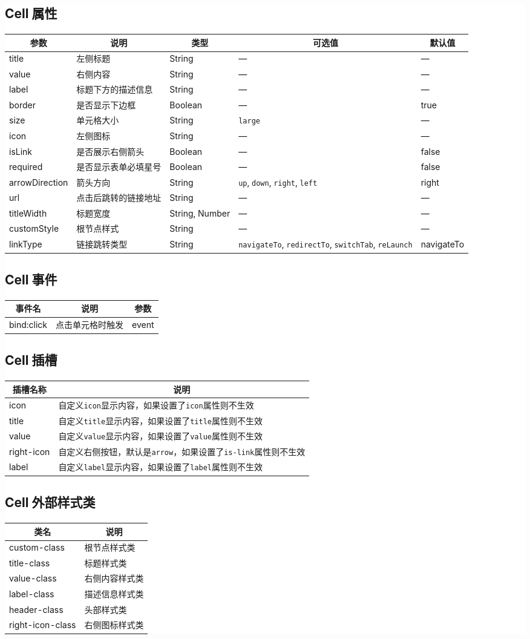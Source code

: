 ## Cell 属性

| 参数           | 说明                 | 类型           | 可选值                                              | 默认值     |
| -------------- | -------------------- | -------------- | --------------------------------------------------- | ---------- |
| title          | 左侧标题             | String         | —                                                   | —          |
| value          | 右侧内容             | String         | —                                                   | —          |
| label          | 标题下方的描述信息   | String         | —                                                   | —          |
| border         | 是否显示下边框       | Boolean        | —                                                   | true       |
| size           | 单元格大小           | String         | `large`                                             | —          |
| icon           | 左侧图标             | String         | —                                                   | —          |
| isLink         | 是否展示右侧箭头     | Boolean        | —                                                   | false      |
| required       | 是否显示表单必填星号 | Boolean        | —                                                   | false      |
| arrowDirection | 箭头方向             | String         | `up`, `down`, `right`, `left`                       | right      |
| url            | 点击后跳转的链接地址 | String         | —                                                   | —          |
| titleWidth     | 标题宽度             | String, Number | —                                                   | —          |
| customStyle    | 根节点样式           | String         | —                                                   | —          |
| linkType       | 链接跳转类型         | String         | `navigateTo`, `redirectTo`, `switchTab`, `reLaunch` | navigateTo |

## Cell 事件

| 事件名     | 说明             | 参数  |
| ---------- | ---------------- | ----- |
| bind:click | 点击单元格时触发 | event |

## Cell 插槽

| 插槽名称   | 说明                                                           |
| ---------- | -------------------------------------------------------------- |
| icon       | 自定义`icon`显示内容，如果设置了`icon`属性则不生效             |
| title      | 自定义`title`显示内容，如果设置了`title`属性则不生效           |
| value      | 自定义`value`显示内容，如果设置了`value`属性则不生效           |
| right-icon | 自定义右侧按钮，默认是`arrow`，如果设置了`is-link`属性则不生效 |
| label      | 自定义`label`显示内容，如果设置了`label`属性则不生效           |

## Cell 外部样式类

| 类名         | 说明           |
| ---------------- | -------------- |
| custom-class     | 根节点样式类   |
| title-class      | 标题样式类     |
| value-class      | 右侧内容样式类 |
| label-class      | 描述信息样式类 |
| header-class     | 头部样式类     |
| right-icon-class | 右侧图标样式类 |
